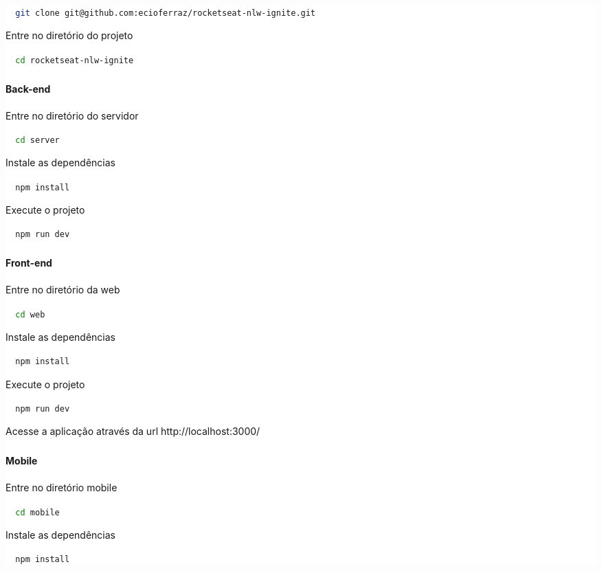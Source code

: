 ```bash
  git clone git@github.com:ecioferraz/rocketseat-nlw-ignite.git
```

Entre no diretório do projeto

```bash
  cd rocketseat-nlw-ignite
```
###
#### Back-end

Entre no diretório do servidor

```bash
  cd server
```

Instale as dependências

```bash
  npm install
```

Execute o projeto
```bash
  npm run dev
```
###
#### Front-end

Entre no diretório da web

```bash
  cd web
```

Instale as dependências

```bash
  npm install
```

Execute o projeto
```bash
  npm run dev
```

Acesse a aplicação através da url http://localhost:3000/

###
#### Mobile

Entre no diretório mobile

```bash
  cd mobile
```

Instale as dependências

```bash
  npm install
```
